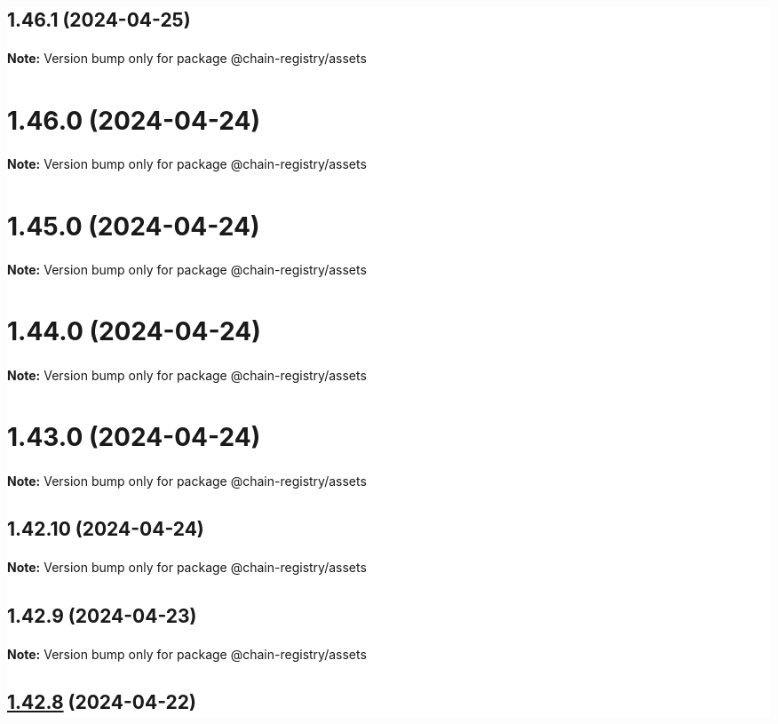 



## 1.46.1 (2024-04-25)

**Note:** Version bump only for package @chain-registry/assets





# 1.46.0 (2024-04-24)

**Note:** Version bump only for package @chain-registry/assets





# 1.45.0 (2024-04-24)

**Note:** Version bump only for package @chain-registry/assets





# 1.44.0 (2024-04-24)

**Note:** Version bump only for package @chain-registry/assets





# 1.43.0 (2024-04-24)

**Note:** Version bump only for package @chain-registry/assets





## 1.42.10 (2024-04-24)

**Note:** Version bump only for package @chain-registry/assets





## 1.42.9 (2024-04-23)

**Note:** Version bump only for package @chain-registry/assets





## [1.42.8](https://github.com/cosmology-tech/chain-registry/compare/@chain-registry/assets@1.42.7...@chain-registry/assets@1.42.8) (2024-04-22)
